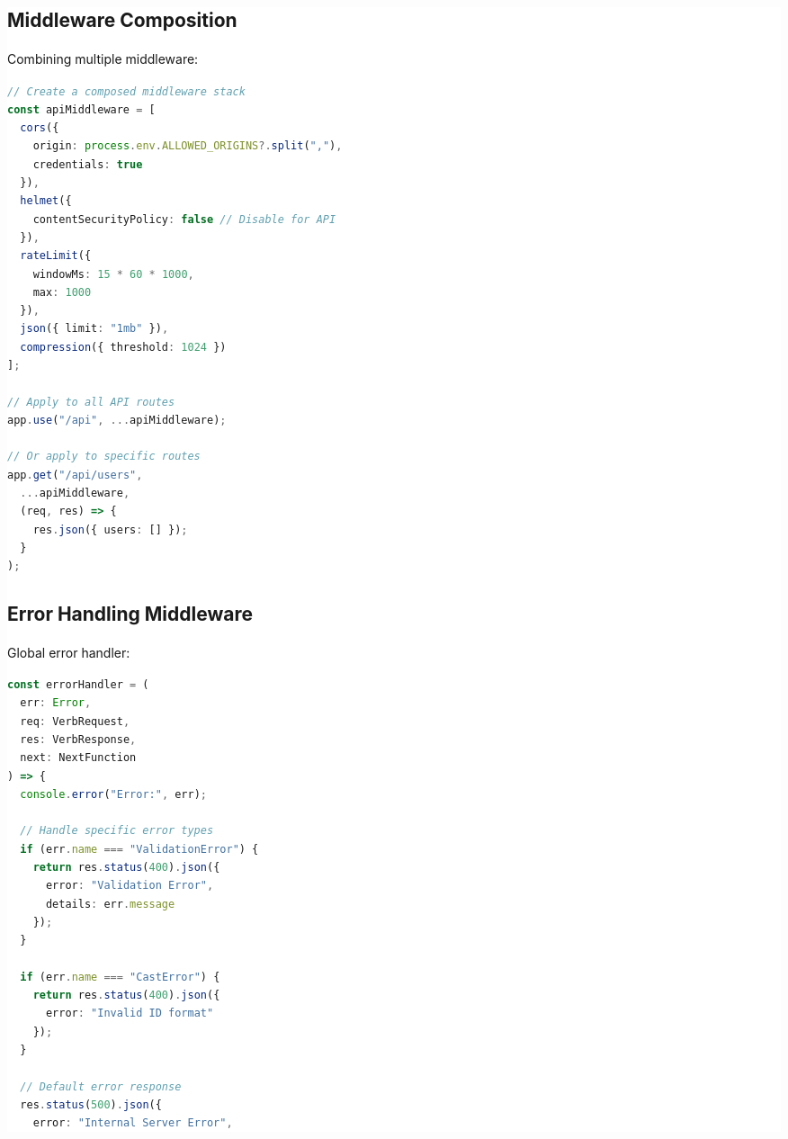 ## Middleware Composition

Combining multiple middleware:

```typescript
// Create a composed middleware stack
const apiMiddleware = [
  cors({
    origin: process.env.ALLOWED_ORIGINS?.split(","),
    credentials: true
  }),
  helmet({
    contentSecurityPolicy: false // Disable for API
  }),
  rateLimit({
    windowMs: 15 * 60 * 1000,
    max: 1000
  }),
  json({ limit: "1mb" }),
  compression({ threshold: 1024 })
];

// Apply to all API routes
app.use("/api", ...apiMiddleware);

// Or apply to specific routes
app.get("/api/users", 
  ...apiMiddleware,
  (req, res) => {
    res.json({ users: [] });
  }
);
```

## Error Handling Middleware

Global error handler:

```typescript
const errorHandler = (
  err: Error, 
  req: VerbRequest, 
  res: VerbResponse, 
  next: NextFunction
) => {
  console.error("Error:", err);
  
  // Handle specific error types
  if (err.name === "ValidationError") {
    return res.status(400).json({
      error: "Validation Error",
      details: err.message
    });
  }
  
  if (err.name === "CastError") {
    return res.status(400).json({
      error: "Invalid ID format"
    });
  }
  
  // Default error response
  res.status(500).json({
    error: "Internal Server Error",
```